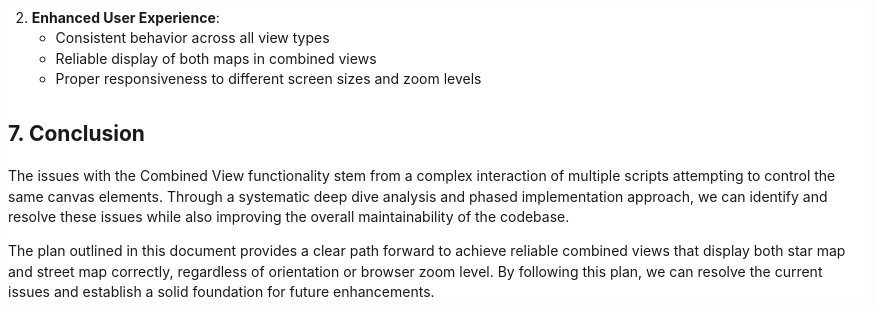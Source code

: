 2. **Enhanced User Experience**:
   - Consistent behavior across all view types
   - Reliable display of both maps in combined views
   - Proper responsiveness to different screen sizes and zoom levels

## 7. Conclusion

The issues with the Combined View functionality stem from a complex interaction of multiple scripts attempting to control the same canvas elements. Through a systematic deep dive analysis and phased implementation approach, we can identify and resolve these issues while also improving the overall maintainability of the codebase.

The plan outlined in this document provides a clear path forward to achieve reliable combined views that display both star map and street map correctly, regardless of orientation or browser zoom level. By following this plan, we can resolve the current issues and establish a solid foundation for future enhancements.
